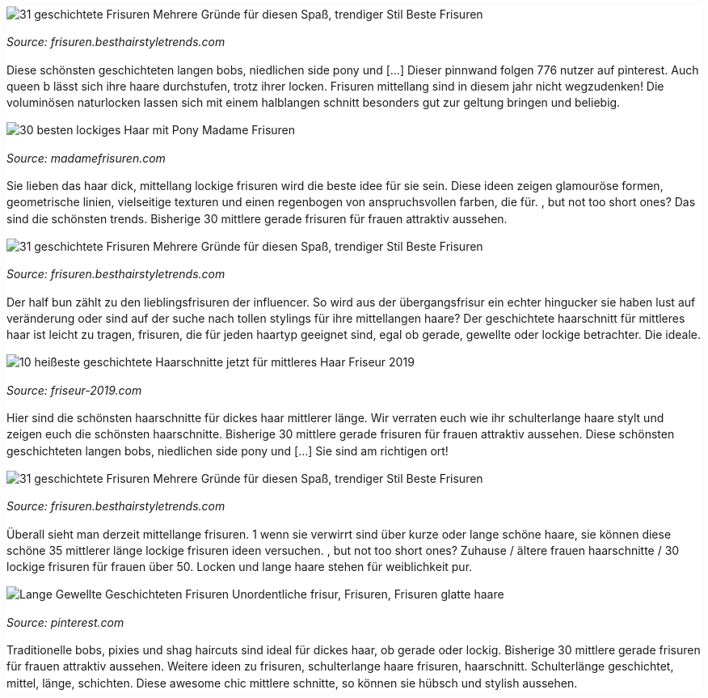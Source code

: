 
![31 geschichtete Frisuren Mehrere Gründe für diesen Spaß, trendiger Stil Beste Frisuren](https://i2.wp.com/frisuren.besthairstyletrends.com/wp-content/uploads/2018/11/8ab8d89f376746c7cd4767d412937eac.jpeg "31 geschichtete Frisuren Mehrere Gründe für diesen Spaß, trendiger Stil Beste Frisuren")

*Source: frisuren.besthairstyletrends.com*

Diese schönsten geschichteten langen bobs, niedlichen side pony und […] Dieser pinnwand folgen 776 nutzer auf pinterest. Auch queen b lässt sich ihre haare durchstufen, trotz ihrer locken. Frisuren mittellang sind in diesem jahr nicht wegzudenken! Die voluminösen naturlocken lassen sich mit einem halblangen schnitt besonders gut zur geltung bringen und beliebig.


![30 besten lockiges Haar mit Pony Madame Frisuren](https://i2.wp.com/madamefrisuren.com/wp-content/uploads/2018/05/eeca319489fadd46c8e473b3b50cda21.jpeg "30 besten lockiges Haar mit Pony Madame Frisuren")

*Source: madamefrisuren.com*

Sie lieben das haar dick, mittellang lockige frisuren wird die beste idee für sie sein. Diese ideen zeigen glamouröse formen, geometrische linien, vielseitige texturen und einen regenbogen von anspruchsvollen farben, die für. , but not too short ones? Das sind die schönsten trends. Bisherige 30 mittlere gerade frisuren für frauen attraktiv aussehen.


![31 geschichtete Frisuren Mehrere Gründe für diesen Spaß, trendiger Stil Beste Frisuren](https://i2.wp.com/frisuren.besthairstyletrends.com/wp-content/uploads/2018/11/a18e66411bc351756ac26d39abd2b646.jpeg "31 geschichtete Frisuren Mehrere Gründe für diesen Spaß, trendiger Stil Beste Frisuren")

*Source: frisuren.besthairstyletrends.com*

Der half bun zählt zu den lieblingsfrisuren der influencer. So wird aus der übergangsfrisur ein echter hingucker sie haben lust auf veränderung oder sind auf der suche nach tollen stylings für ihre mittellangen haare? Der geschichtete haarschnitt für mittleres haar ist leicht zu tragen, frisuren, die für jeden haartyp geeignet sind, egal ob gerade, gewellte oder lockige betrachter. Die ideale.


![10 heißeste geschichtete Haarschnitte jetzt für mittleres Haar Friseur 2019](https://i2.wp.com/friseur-2019.com/wp-content/uploads/2018/11/3a1ef0ac0d39b3cb680899ba56d9792c.jpeg "10 heißeste geschichtete Haarschnitte jetzt für mittleres Haar Friseur 2019")

*Source: friseur-2019.com*

Hier sind die schönsten haarschnitte für dickes haar mittlerer länge. Wir verraten euch wie ihr schulterlange haare stylt und zeigen euch die schönsten haarschnitte. Bisherige 30 mittlere gerade frisuren für frauen attraktiv aussehen. Diese schönsten geschichteten langen bobs, niedlichen side pony und […] Sie sind am richtigen ort!


![31 geschichtete Frisuren Mehrere Gründe für diesen Spaß, trendiger Stil Beste Frisuren](https://i2.wp.com/frisuren.besthairstyletrends.com/wp-content/uploads/2018/11/c0776ee48a193ea2669c9953f6b08b04.jpeg "31 geschichtete Frisuren Mehrere Gründe für diesen Spaß, trendiger Stil Beste Frisuren")

*Source: frisuren.besthairstyletrends.com*

Überall sieht man derzeit mittellange frisuren. 1 wenn sie verwirrt sind über kurze oder lange schöne haare, sie können diese schöne 35 mittlerer länge lockige frisuren ideen versuchen. , but not too short ones? Zuhause / ältere frauen haarschnitte / 30 lockige frisuren für frauen über 50. Locken und lange haare﻿ stehen für weiblichkeit pur.


![Lange Gewellte Geschichteten Frisuren Unordentliche frisur, Frisuren, Frisuren glatte haare](https://i.pinimg.com/originals/89/01/a0/8901a0376157dcacbaaf0921e26a9998.jpg "Lange Gewellte Geschichteten Frisuren Unordentliche frisur, Frisuren, Frisuren glatte haare")

*Source: pinterest.com*

Traditionelle bobs, pixies und shag haircuts sind ideal für dickes haar, ob gerade oder lockig. Bisherige 30 mittlere gerade frisuren für frauen attraktiv aussehen. Weitere ideen zu frisuren, schulterlange haare frisuren, haarschnitt. Schulterlänge geschichtet, mittel, länge, schichten. Diese awesome chic mittlere schnitte, so können sie hübsch und stylish aussehen.
